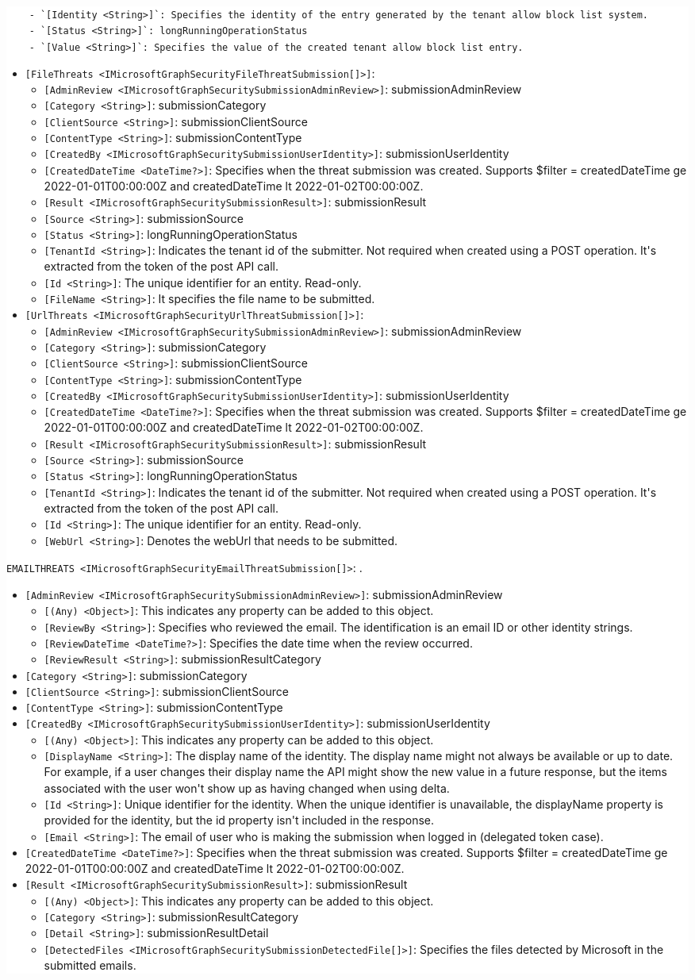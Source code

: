         - `[Identity <String>]`: Specifies the identity of the entry generated by the tenant allow block list system.
        - `[Status <String>]`: longRunningOperationStatus
        - `[Value <String>]`: Specifies the value of the created tenant allow block list entry.
  - `[FileThreats <IMicrosoftGraphSecurityFileThreatSubmission[]>]`: 
    - `[AdminReview <IMicrosoftGraphSecuritySubmissionAdminReview>]`: submissionAdminReview
    - `[Category <String>]`: submissionCategory
    - `[ClientSource <String>]`: submissionClientSource
    - `[ContentType <String>]`: submissionContentType
    - `[CreatedBy <IMicrosoftGraphSecuritySubmissionUserIdentity>]`: submissionUserIdentity
    - `[CreatedDateTime <DateTime?>]`: Specifies when the threat submission was created. Supports $filter = createdDateTime ge 2022-01-01T00:00:00Z and createdDateTime lt 2022-01-02T00:00:00Z.
    - `[Result <IMicrosoftGraphSecuritySubmissionResult>]`: submissionResult
    - `[Source <String>]`: submissionSource
    - `[Status <String>]`: longRunningOperationStatus
    - `[TenantId <String>]`: Indicates the tenant id of the submitter. Not required when created using a POST operation. It's extracted from the token of the post API call.
    - `[Id <String>]`: The unique identifier for an entity. Read-only.
    - `[FileName <String>]`: It specifies the file name to be submitted.
  - `[UrlThreats <IMicrosoftGraphSecurityUrlThreatSubmission[]>]`: 
    - `[AdminReview <IMicrosoftGraphSecuritySubmissionAdminReview>]`: submissionAdminReview
    - `[Category <String>]`: submissionCategory
    - `[ClientSource <String>]`: submissionClientSource
    - `[ContentType <String>]`: submissionContentType
    - `[CreatedBy <IMicrosoftGraphSecuritySubmissionUserIdentity>]`: submissionUserIdentity
    - `[CreatedDateTime <DateTime?>]`: Specifies when the threat submission was created. Supports $filter = createdDateTime ge 2022-01-01T00:00:00Z and createdDateTime lt 2022-01-02T00:00:00Z.
    - `[Result <IMicrosoftGraphSecuritySubmissionResult>]`: submissionResult
    - `[Source <String>]`: submissionSource
    - `[Status <String>]`: longRunningOperationStatus
    - `[TenantId <String>]`: Indicates the tenant id of the submitter. Not required when created using a POST operation. It's extracted from the token of the post API call.
    - `[Id <String>]`: The unique identifier for an entity. Read-only.
    - `[WebUrl <String>]`: Denotes the webUrl that needs to be submitted.

`EMAILTHREATS <IMicrosoftGraphSecurityEmailThreatSubmission[]>`: .
  - `[AdminReview <IMicrosoftGraphSecuritySubmissionAdminReview>]`: submissionAdminReview
    - `[(Any) <Object>]`: This indicates any property can be added to this object.
    - `[ReviewBy <String>]`: Specifies who reviewed the email. The identification is an email ID or other identity strings.
    - `[ReviewDateTime <DateTime?>]`: Specifies the date time when the review occurred.
    - `[ReviewResult <String>]`: submissionResultCategory
  - `[Category <String>]`: submissionCategory
  - `[ClientSource <String>]`: submissionClientSource
  - `[ContentType <String>]`: submissionContentType
  - `[CreatedBy <IMicrosoftGraphSecuritySubmissionUserIdentity>]`: submissionUserIdentity
    - `[(Any) <Object>]`: This indicates any property can be added to this object.
    - `[DisplayName <String>]`: The display name of the identity. The display name might not always be available or up to date. For example, if a user changes their display name the API might show the new value in a future response, but the items associated with the user won't show up as having changed when using delta.
    - `[Id <String>]`: Unique identifier for the identity. When the unique identifier is unavailable, the displayName property is provided for the identity, but the id property isn't included in the response.
    - `[Email <String>]`: The email of user who is making the submission when logged in (delegated token case).
  - `[CreatedDateTime <DateTime?>]`: Specifies when the threat submission was created. Supports $filter = createdDateTime ge 2022-01-01T00:00:00Z and createdDateTime lt 2022-01-02T00:00:00Z.
  - `[Result <IMicrosoftGraphSecuritySubmissionResult>]`: submissionResult
    - `[(Any) <Object>]`: This indicates any property can be added to this object.
    - `[Category <String>]`: submissionResultCategory
    - `[Detail <String>]`: submissionResultDetail
    - `[DetectedFiles <IMicrosoftGraphSecuritySubmissionDetectedFile[]>]`: Specifies the files detected by Microsoft in the submitted emails.